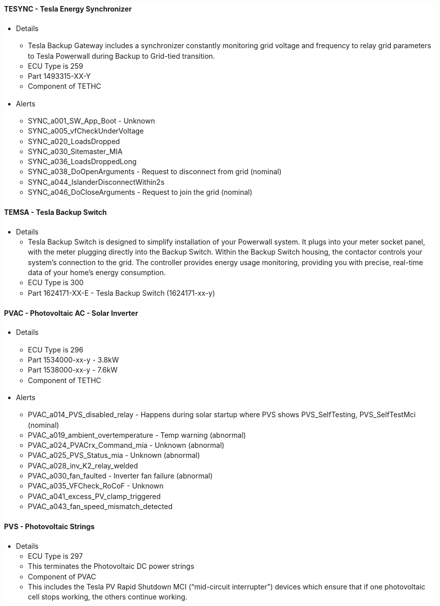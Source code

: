 #### TESYNC - Tesla Energy Synchronizer

* Details
    * Tesla Backup Gateway includes a synchronizer constantly monitoring grid voltage and frequency to relay grid parameters to Tesla Powerwall during Backup to Grid-tied transition.
    * ECU Type is 259
    * Part 1493315-XX-Y
    * Component of TETHC

* Alerts
    * SYNC_a001_SW_App_Boot - Unknown
    * SYNC_a005_vfCheckUnderVoltage
    * SYNC_a020_LoadsDropped
    * SYNC_a030_Sitemaster_MIA
    * SYNC_a036_LoadsDroppedLong
    * SYNC_a038_DoOpenArguments - Request to disconnect from grid (nominal)
    * SYNC_a044_IslanderDisconnectWithin2s
    * SYNC_a046_DoCloseArguments - Request to join the grid (nominal)

#### TEMSA - Tesla Backup Switch

* Details
    * Tesla Backup Switch is designed to simplify installation of your Powerwall system. It plugs into your meter socket panel, with the meter plugging directly into the Backup Switch. Within the Backup Switch housing, the contactor controls your system’s connection to the grid. The controller provides energy usage monitoring, providing you with precise, real-time data of your home’s energy consumption.
    * ECU Type is 300
    * Part 1624171-XX-E - Tesla Backup Switch (1624171-xx-y)

#### PVAC - Photovoltaic AC - Solar Inverter

* Details
    * ECU Type is 296
    * Part 1534000-xx-y - 3.8kW
    * Part 1538000-xx-y - 7.6kW
    * Component of TETHC

* Alerts
    * PVAC_a014_PVS_disabled_relay - Happens during solar startup where PVS shows PVS_SelfTesting, PVS_SelfTestMci (nominal)
    * PVAC_a019_ambient_overtemperature - Temp warning (abnormal)
    * PVAC_a024_PVACrx_Command_mia - Unknown (abnormal)
    * PVAC_a025_PVS_Status_mia - Unknown (abnormal)
    * PVAC_a028_inv_K2_relay_welded
    * PVAC_a030_fan_faulted - Inverter fan failure (abnormal)
    * PVAC_a035_VFCheck_RoCoF - Unknown
    * PVAC_a041_excess_PV_clamp_triggered
    * PVAC_a043_fan_speed_mismatch_detected

#### PVS - Photovoltaic Strings

* Details
    * ECU Type is 297
    * This terminates the Photovoltaic DC power strings
    * Component of PVAC
    * This includes the Tesla PV Rapid Shutdown MCI (“mid-circuit interrupter") devices which ensure that if one photovoltaic cell stops working, the others continue working.
